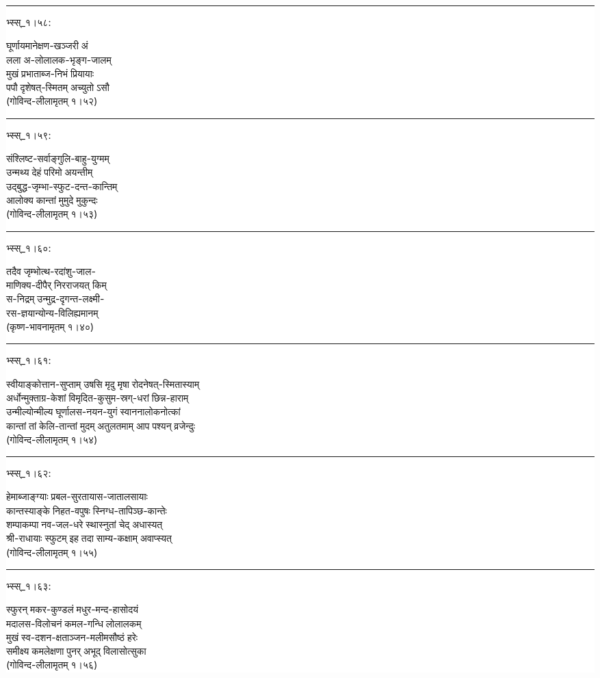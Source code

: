 ____________________________________  
  
भ्स्स्_१।५८:  
  
घूर्णायमानेक्षण-खञ्जरी अं  
लला अ-लोलालक-भृङ्ग-जालम्  
मुखं प्रभाताब्ज-निभं प्रियायाः  
पपौ दृशेषत्-स्मितम् अच्युतो ऽसौ  
(गोविन्द-लीलामृतम् १।५२)   
  
____________________________________  
  
भ्स्स्_१।५९:  
  
संश्लिष्ट-सर्वाङ्गुलि-बाहु-युग्मम्  
उन्मथ्य देहं परिमो अयन्तीम्  
उद्बुद्ध-जृम्भा-स्फुट-दन्त-कान्तिम्  
आलोक्य कान्तां मुमुदे मुकुन्दः  
(गोविन्द-लीलामृतम् १।५३)   
  
____________________________________  
  
भ्स्स्_१।६०:  
  
तदैव जृम्भोत्थ-रदांशु-जाल-  
माणिक्य-दीपैर् निरराजयत् किम्  
स-निद्रम् उन्मुद्र-दृगन्त-लक्ष्मी-  
रस-ज्ञयान्योन्य-विलिह्यमानम्  
(कृष्ण-भावनामृतम् १।४०)  
  
____________________________________  
  
भ्स्स्_१।६१:  
  
स्वीयाङ्कोत्तान-सुप्ताम् उषसि मृदु मृषा रोदनेषत्-स्मितास्याम्  
अर्धोन्मुक्ताग्र-केशां विमृदित-कुसुम-स्रग्-धरां छिन्न-हाराम्  
उन्मील्योन्मील्य घूर्णालस-नयन-युगं स्वाननालोकनोत्कां  
कान्तां तां केलि-तान्तां मुदम् अतुलतमाम् आप पश्यन् व्रजेन्दुः   
(गोविन्द-लीलामृतम् १।५४)   
  
____________________________________  
  
भ्स्स्_१।६२:  
  
हेमाब्जाङ्ग्याः प्रबल-सुरतायास-जातालसायाः  
कान्तस्याङ्के निहत-वपुषः स्निग्ध-तापिञ्छ-कान्तेः  
शम्पाकम्पा नव-जल-धरे स्थास्नुतां चेद् अधास्यत्  
श्री-राधायाः स्फुटम् इह तदा साम्य-कक्षाम् अवाप्स्यत्  
(गोविन्द-लीलामृतम् १।५५)   
  
____________________________________  
  
भ्स्स्_१।६३:  
  
स्फुरन् मकर-कुण्डलं मधुर-मन्द-हासोदयं  
मदालस-विलोचनं कमल-गन्धि लोलालकम्  
मुखं स्व-दशन-क्षताञ्जन-मलीमसौष्ठं हरेः  
समीक्ष्य कमलेक्षणा पुनर् अभूद् विलासोत्सुका  
(गोविन्द-लीलामृतम् १।५६)   
  